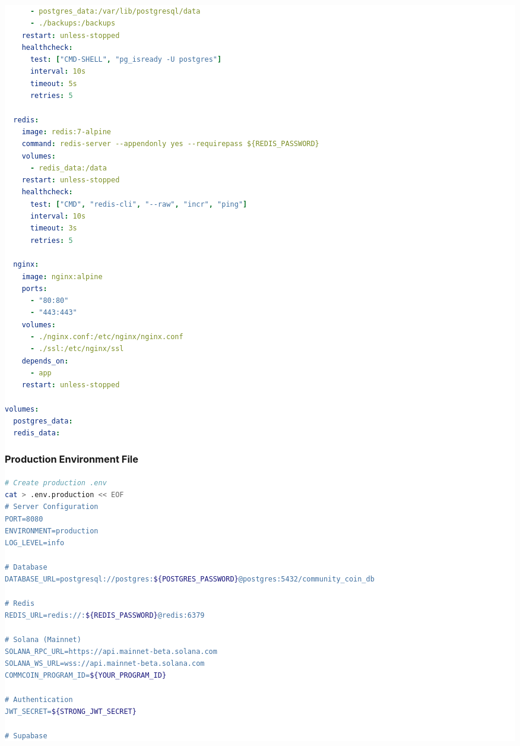 ```yaml
      - postgres_data:/var/lib/postgresql/data
      - ./backups:/backups
    restart: unless-stopped
    healthcheck:
      test: ["CMD-SHELL", "pg_isready -U postgres"]
      interval: 10s
      timeout: 5s
      retries: 5

  redis:
    image: redis:7-alpine
    command: redis-server --appendonly yes --requirepass ${REDIS_PASSWORD}
    volumes:
      - redis_data:/data
    restart: unless-stopped
    healthcheck:
      test: ["CMD", "redis-cli", "--raw", "incr", "ping"]
      interval: 10s
      timeout: 3s
      retries: 5

  nginx:
    image: nginx:alpine
    ports:
      - "80:80"
      - "443:443"
    volumes:
      - ./nginx.conf:/etc/nginx/nginx.conf
      - ./ssl:/etc/nginx/ssl
    depends_on:
      - app
    restart: unless-stopped

volumes:
  postgres_data:
  redis_data:
```

### Production Environment File

```bash
# Create production .env
cat > .env.production << EOF
# Server Configuration
PORT=8080
ENVIRONMENT=production
LOG_LEVEL=info

# Database
DATABASE_URL=postgresql://postgres:${POSTGRES_PASSWORD}@postgres:5432/community_coin_db

# Redis
REDIS_URL=redis://:${REDIS_PASSWORD}@redis:6379

# Solana (Mainnet)
SOLANA_RPC_URL=https://api.mainnet-beta.solana.com
SOLANA_WS_URL=wss://api.mainnet-beta.solana.com
COMMCOIN_PROGRAM_ID=${YOUR_PROGRAM_ID}

# Authentication
JWT_SECRET=${STRONG_JWT_SECRET}

# Supabase
```